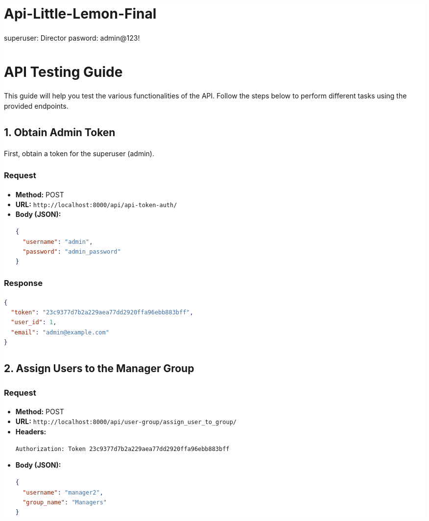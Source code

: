 # Api-Little-Lemon-Final
superuser: Director
pasword: admin@123!

# API Testing Guide

This guide will help you test the various functionalities of the API. Follow the steps below to perform different tasks using the provided endpoints.

## 1. Obtain Admin Token

First, obtain a token for the superuser (admin).

### Request
- **Method:** POST
- **URL:** `http://localhost:8000/api/api-token-auth/`
- **Body (JSON):**
  ```json
  {
    "username": "admin",
    "password": "admin_password"
  }
  ```

### Response
```json
{
  "token": "23c9377d7b2a229aea77dd2920ffa96ebb883bff",
  "user_id": 1,
  "email": "admin@example.com"
}
```

## 2. Assign Users to the Manager Group

### Request
- **Method:** POST
- **URL:** `http://localhost:8000/api/user-group/assign_user_to_group/`
- **Headers:**
  ```
  Authorization: Token 23c9377d7b2a229aea77dd2920ffa96ebb883bff
  ```
- **Body (JSON):**
  ```json
  {
    "username": "manager2",
    "group_name": "Managers"
  }
  ```
